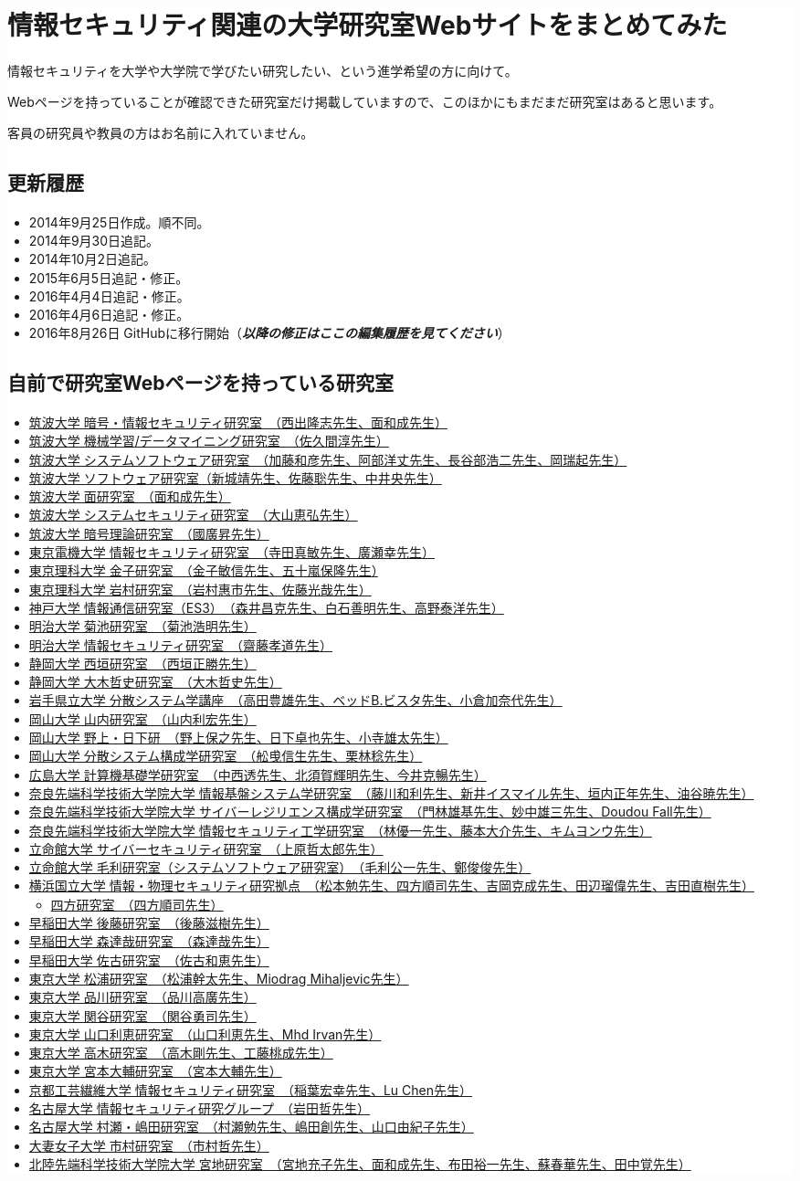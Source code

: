 # 情報セキュリティ関連の大学研究室Webサイトをまとめてみた
情報セキュリティを大学や大学院で学びたい研究したい、という進学希望の方に向けて。

Webページを持っていることが確認できた研究室だけ掲載していますので、このほかにもまだまだ研究室はあると思います。

客員の研究員や教員の方はお名前に入れていません。

## 更新履歴
* 2014年9月25日作成。順不同。
* 2014年9月30日追記。
* 2014年10月2日追記。
* 2015年6月5日追記・修正。
* 2016年4月4日追記・修正。
* 2016年4月6日追記・修正。
* 2016年8月26日 GitHubに移行開始（***以降の修正はここの編集履歴を見てください***）

## 自前で研究室Webページを持っている研究室


* [筑波大学 暗号・情報セキュリティ研究室　（西出隆志先生、面和成先生）](http://www.cipher.risk.tsukuba.ac.jp/)
* [筑波大学 機械学習/データマイニング研究室　（佐久間淳先生）](http://www.mdl.cs.tsukuba.ac.jp/ja/)
* [筑波大学 システムソフトウェア研究室　（加藤和彦先生、阿部洋丈先生、長谷部浩二先生、岡瑞起先生）](http://www.osss.cs.tsukuba.ac.jp/)
* [筑波大学 ソフトウェア研究室（新城靖先生、佐藤聡先生、中井央先生）](http://www.softlab.cs.tsukuba.ac.jp/) 
* [筑波大学 面研究室　（面和成先生）](https://www.risk.tsukuba.ac.jp/omote-lab/)
* [筑波大学 システムセキュリティ研究室　（大山恵弘先生）](https://syssec.cs.tsukuba.ac.jp/wp/)
* [筑波大学 暗号理論研究室　（國廣昇先生）](https://www.crisec.cs.tsukuba.ac.jp/)
* [東京電機大学 情報セキュリティ研究室　（寺田真敏先生、廣瀬幸先生）](https://tdu-isl.github.io/home/)
* [東京理科大学 金子研究室　（金子敏信先生、五十嵐保隆先生）](http://www.rs.noda.sut.ac.jp/~kanekolb/hp/mysite2/index.htm)　
* [東京理科大学 岩村研究室　（岩村惠市先生、佐藤光哉先生）](http://www.sec.ee.kagu.tus.ac.jp/)
* [神戸大学 情報通信研究室（ES3）　（森井昌克先生、白石善明先生、高野泰洋先生）](http://www.research.kobe-u.ac.jp/eng-es3/)
* [明治大学 菊池研究室　（菊池浩明先生）](https://windy.mind.meiji.ac.jp/)
* [明治大学 情報セキュリティ研究室　（齋藤孝道先生）](https://www.saitolab.org/)
* [静岡大学 西垣研究室　（西垣正勝先生）](https://wwp.shizuoka.ac.jp/nishigaki/)
* [静岡大学 大木哲史研究室　（大木哲史先生）](https://sec.inf.shizuoka.ac.jp/)
* [岩手県立大学 分散システム学講座　（高田豊雄先生、ベッドB.ビスタ先生、小倉加奈代先生）](https://callisto.comlab.soft.iwate-pu.ac.jp/)
* [岡山大学 山内研究室　（山内利宏先生）](http://www.swlab.cs.okayama-u.ac.jp/lab/yamauchi/index-j.html)
* [岡山大学 野上・日下研　（野上保之先生、日下卓也先生、小寺雄太先生）](http://isec.ec.okayama-u.ac.jp/home/index_jp.html)
* [岡山大学 分散システム構成学研究室　（舩曵信生先生、栗林稔先生）](http://www.ec.okayama-u.ac.jp/~dist/)
* [広島大学 計算機基礎学研究室　（中西透先生、北須賀輝明先生、今井克暢先生）](http://www.iec.hiroshima-u.ac.jp/)
* [奈良先端科学技術大学院大学 情報基盤システム学研究室　（藤川和利先生、新井イスマイル先生、垣内正年先生、油谷暁先生）](http://inet-lab.naist.jp/about-inet-lab/)
* [奈良先端科学技術大学院大学 サイバーレジリエンス構成学研究室　（門林雄基先生、妙中雄三先生、Doudou Fall先生）](http://iplab.naist.jp/)
* [奈良先端科学技術大学院大学 情報セキュリティ工学研究室　（林優一先生、藤本大介先生、キムヨンウ先生）](http://www.iselab.jp)
* [立命館大学 サイバーセキュリティ研究室　（上原哲太郎先生）](http://www.cysec.cs.ritsumei.ac.jp/)
* [立命館大学 毛利研究室（システムソフトウェア研究室）　（毛利公一先生、鄭俊俊先生）](http://www.asl.cs.ritsumei.ac.jp/)
* [横浜国立大学 情報・物理セキュリティ研究拠点　（松本勉先生、四方順司先生、吉岡克成先生、田辺瑠偉先生、吉田直樹先生）](http://ipsr.ynu.ac.jp/)
    * [四方研究室　（四方順司先生）](http://www.slab.ynu.ac.jp/)
* [早稲田大学 後藤研究室　（後藤滋樹先生）](http://www.goto.info.waseda.ac.jp/index-j.html)
* [早稲田大学 森達哉研究室　（森達哉先生）](http://nsl.cs.waseda.ac.jp/)
* [早稲田大学 佐古研究室　（佐古和恵先生）](https://sako-lab.jp/)
* [東京大学 松浦研究室　（松浦幹太先生、Miodrag Mihaljevic先生）](http://kmlab.iis.u-tokyo.ac.jp/index_j.html)
* [東京大学 品川研究室　（品川高廣先生）](http://www.os.ecc.u-tokyo.ac.jp/)
* [東京大学 関谷研究室　（関谷勇司先生）](https://www.sekiya-lab.info/)
* [東京大学 山口利恵研究室　（山口利恵先生、Mhd Irvan先生）](http://www.yamagula.ic.i.u-tokyo.ac.jp/)
* [東京大学 高木研究室　（高木剛先生、工藤桃成先生）](http://crypto.mist.i.u-tokyo.ac.jp/)
* [東京大学 宮本大輔研究室　（宮本大輔先生）](https://www.iplove.net/)
* [京都工芸繊維大学 情報セキュリティ研究室　（稲葉宏幸先生、Lu Chen先生）](http://www.sec.is.kit.ac.jp/)
* [名古屋大学 情報セキュリティ研究グループ　（岩田哲先生）](http://www.nuee.nagoya-u.ac.jp/labs/tiwata/top-j.html)
* [名古屋大学 村瀬・嶋田研究室　（村瀬勉先生、嶋田創先生、山口由紀子先生）](http://www.net.itc.nagoya-u.ac.jp/lab/)
* [大妻女子大学 市村研究室　（市村哲先生）](http://www.sis.otsuma.ac.jp/i-lab/)
* [北陸先端科学技術大学院大学 宮地研究室　（宮地充子先生、面和成先生、布田裕一先生、蘇春華先生、田中覚先生）](http://grampus.jaist.ac.jp/miyaji-lab/index-jp.html)